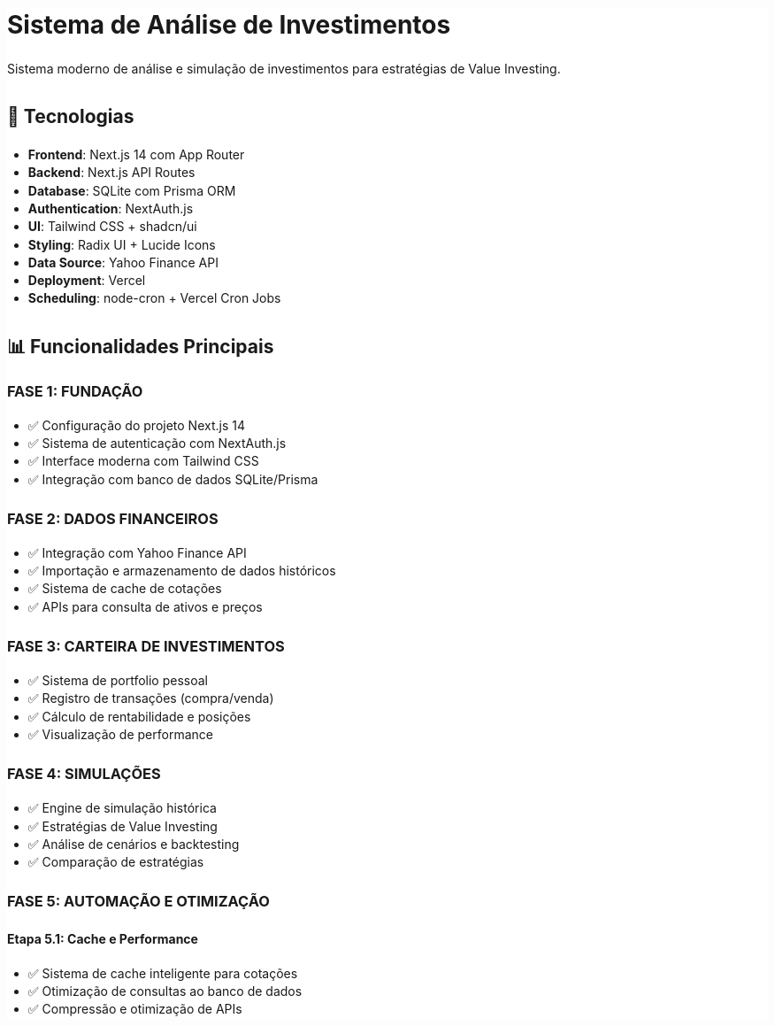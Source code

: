 # Sistema de Análise de Investimentos

Sistema moderno de análise e simulação de investimentos para estratégias de Value Investing.

## 🚀 Tecnologias

- **Frontend**: Next.js 14 com App Router
- **Backend**: Next.js API Routes
- **Database**: SQLite com Prisma ORM
- **Authentication**: NextAuth.js
- **UI**: Tailwind CSS + shadcn/ui
- **Styling**: Radix UI + Lucide Icons
- **Data Source**: Yahoo Finance API
- **Deployment**: Vercel
- **Scheduling**: node-cron + Vercel Cron Jobs

## 📊 Funcionalidades Principais

### FASE 1: FUNDAÇÃO
- ✅ Configuração do projeto Next.js 14
- ✅ Sistema de autenticação com NextAuth.js
- ✅ Interface moderna com Tailwind CSS
- ✅ Integração com banco de dados SQLite/Prisma

### FASE 2: DADOS FINANCEIROS
- ✅ Integração com Yahoo Finance API
- ✅ Importação e armazenamento de dados históricos
- ✅ Sistema de cache de cotações
- ✅ APIs para consulta de ativos e preços

### FASE 3: CARTEIRA DE INVESTIMENTOS
- ✅ Sistema de portfolio pessoal
- ✅ Registro de transações (compra/venda)
- ✅ Cálculo de rentabilidade e posições
- ✅ Visualização de performance

### FASE 4: SIMULAÇÕES
- ✅ Engine de simulação histórica
- ✅ Estratégias de Value Investing
- ✅ Análise de cenários e backtesting
- ✅ Comparação de estratégias

### FASE 5: AUTOMAÇÃO E OTIMIZAÇÃO

#### Etapa 5.1: Cache e Performance
- ✅ Sistema de cache inteligente para cotações
- ✅ Otimização de consultas ao banco de dados
- ✅ Compressão e otimização de APIs
